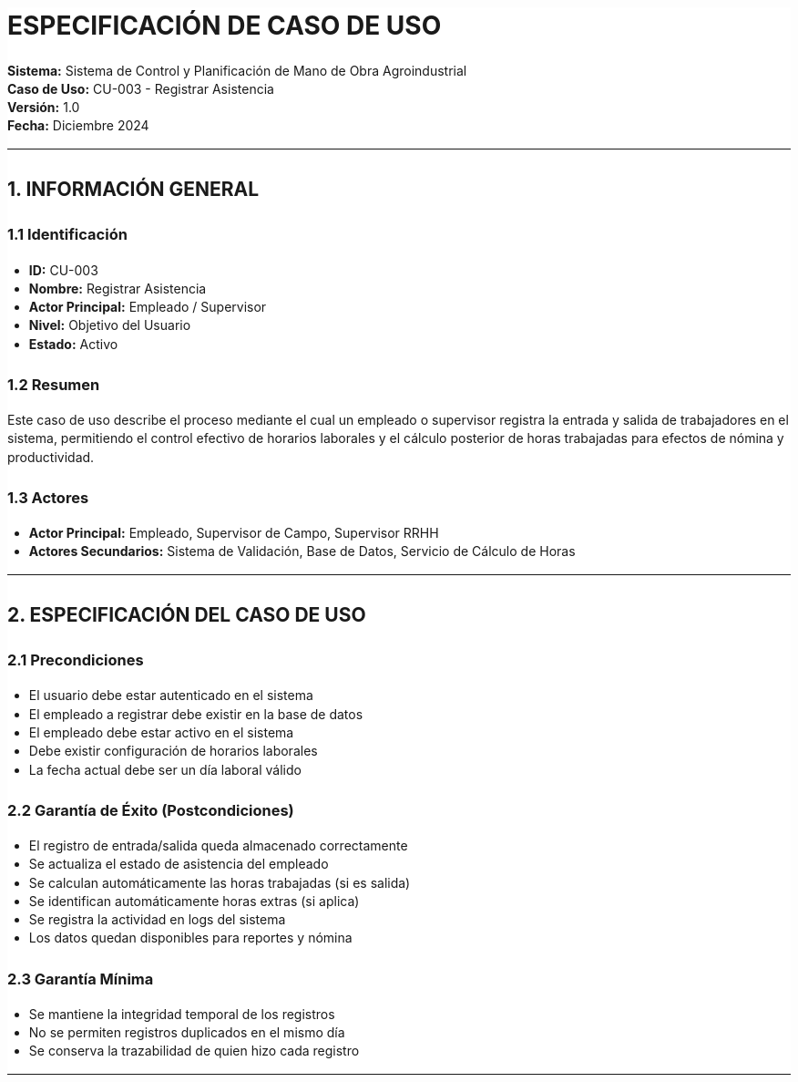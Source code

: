 # ESPECIFICACIÓN DE CASO DE USO

**Sistema:** Sistema de Control y Planificación de Mano de Obra Agroindustrial  
**Caso de Uso:** CU-003 - Registrar Asistencia  
**Versión:** 1.0  
**Fecha:** Diciembre 2024  

---

## 1. INFORMACIÓN GENERAL

### 1.1 Identificación
- **ID:** CU-003
- **Nombre:** Registrar Asistencia
- **Actor Principal:** Empleado / Supervisor
- **Nivel:** Objetivo del Usuario
- **Estado:** Activo

### 1.2 Resumen
Este caso de uso describe el proceso mediante el cual un empleado o supervisor registra la entrada y salida de trabajadores en el sistema, permitiendo el control efectivo de horarios laborales y el cálculo posterior de horas trabajadas para efectos de nómina y productividad.

### 1.3 Actores
- **Actor Principal:** Empleado, Supervisor de Campo, Supervisor RRHH
- **Actores Secundarios:** Sistema de Validación, Base de Datos, Servicio de Cálculo de Horas

---

## 2. ESPECIFICACIÓN DEL CASO DE USO

### 2.1 Precondiciones
- El usuario debe estar autenticado en el sistema
- El empleado a registrar debe existir en la base de datos
- El empleado debe estar activo en el sistema
- Debe existir configuración de horarios laborales
- La fecha actual debe ser un día laboral válido

### 2.2 Garantía de Éxito (Postcondiciones)
- El registro de entrada/salida queda almacenado correctamente
- Se actualiza el estado de asistencia del empleado
- Se calculan automáticamente las horas trabajadas (si es salida)
- Se identifican automáticamente horas extras (si aplica)
- Se registra la actividad en logs del sistema
- Los datos quedan disponibles para reportes y nómina

### 2.3 Garantía Mínima
- Se mantiene la integridad temporal de los registros
- No se permiten registros duplicados en el mismo día
- Se conserva la trazabilidad de quien hizo cada registro

---